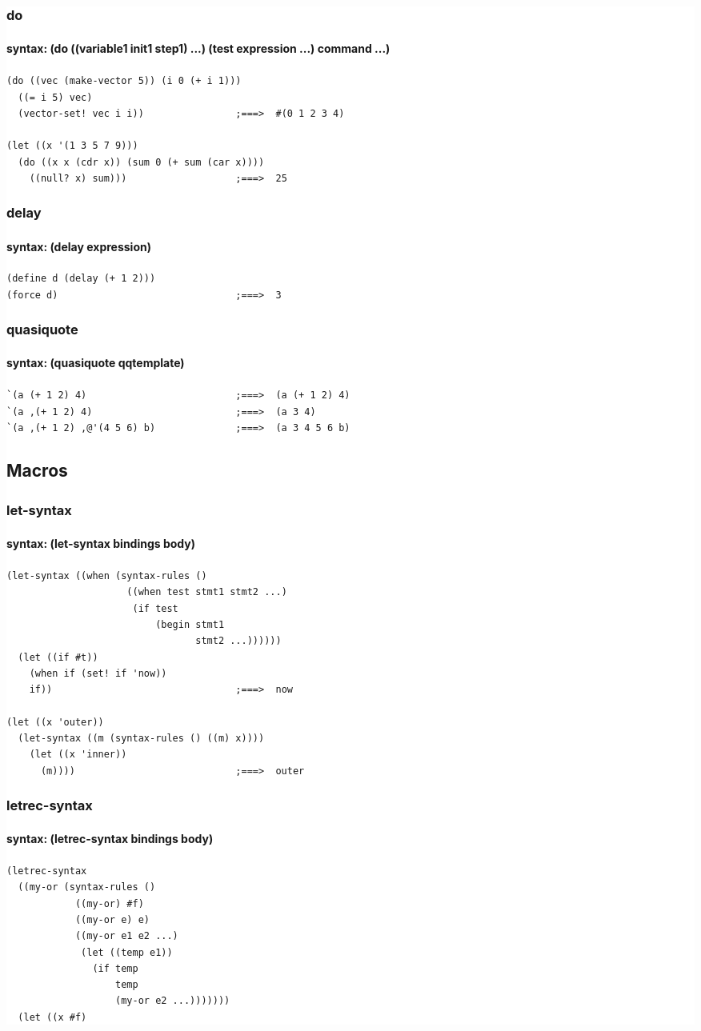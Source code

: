 ### do
#### syntax:  (do ((variable1 init1 step1) ...) (test expression ...) command ...)
~~~
(do ((vec (make-vector 5)) (i 0 (+ i 1)))
  ((= i 5) vec)
  (vector-set! vec i i))                ;===>  #(0 1 2 3 4)

(let ((x '(1 3 5 7 9)))
  (do ((x x (cdr x)) (sum 0 (+ sum (car x))))
    ((null? x) sum)))                   ;===>  25
~~~

### delay
#### syntax:  (delay expression)
~~~
(define d (delay (+ 1 2)))
(force d)                               ;===>  3
~~~

### quasiquote
#### syntax: (quasiquote qqtemplate)
~~~
`(a (+ 1 2) 4)                          ;===>  (a (+ 1 2) 4)
`(a ,(+ 1 2) 4)                         ;===>  (a 3 4)
`(a ,(+ 1 2) ,@'(4 5 6) b)              ;===>  (a 3 4 5 6 b)
~~~

## Macros

### let-syntax
#### syntax:  (let-syntax bindings body)
~~~
(let-syntax ((when (syntax-rules ()
                     ((when test stmt1 stmt2 ...)
                      (if test
                          (begin stmt1
                                 stmt2 ...))))))
  (let ((if #t))
    (when if (set! if 'now))
    if))                                ;===>  now

(let ((x 'outer))
  (let-syntax ((m (syntax-rules () ((m) x))))
    (let ((x 'inner))
      (m))))                            ;===>  outer
~~~

### letrec-syntax
#### syntax:  (letrec-syntax bindings body)
~~~
(letrec-syntax
  ((my-or (syntax-rules ()
            ((my-or) #f)
            ((my-or e) e)
            ((my-or e1 e2 ...)
             (let ((temp e1))
               (if temp
                   temp
                   (my-or e2 ...)))))))
  (let ((x #f)
~~~